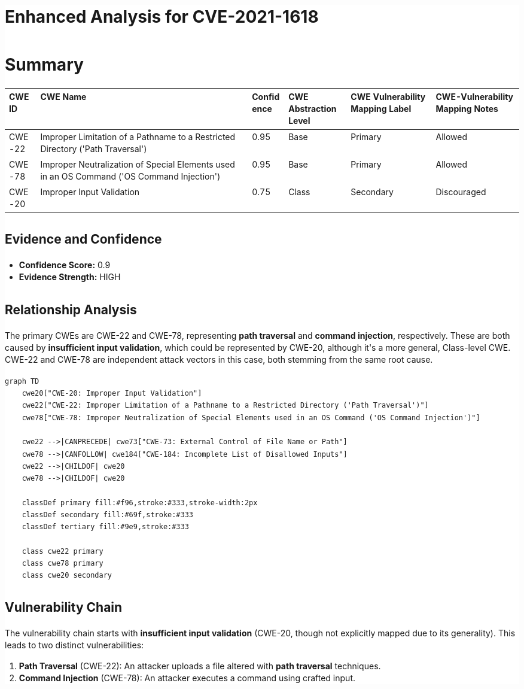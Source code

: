 # Enhanced Analysis for CVE-2021-1618

# Summary
| CWE ID  | CWE Name                                                                          | Confidence | CWE Abstraction Level | CWE Vulnerability Mapping Label | CWE-Vulnerability Mapping Notes |
| :-------- | :--------------------------------------------------------------------------------- | :---------- | :----------------------- | :-------------------------------- | :-------------------------------- |
| CWE-22    | Improper Limitation of a Pathname to a Restricted Directory ('Path Traversal') | 0.95       | Base                     | Primary                           | Allowed                           |
| CWE-78    | Improper Neutralization of Special Elements used in an OS Command ('OS Command Injection')                                                              | 0.95        | Base                     | Primary                           | Allowed                           |
| CWE-20    | Improper Input Validation                                                          | 0.75       | Class                    | Secondary                         | Discouraged                       |

## Evidence and Confidence

*   **Confidence Score:** 0.9
*   **Evidence Strength:** HIGH

## Relationship Analysis
The primary CWEs are CWE-22 and CWE-78, representing **path traversal** and **command injection**, respectively. These are both caused by **insufficient input validation**, which could be represented by CWE-20, although it's a more general, Class-level CWE. CWE-22 and CWE-78 are independent attack vectors in this case, both stemming from the same root cause.

```mermaid
graph TD
    cwe20["CWE-20: Improper Input Validation"]
    cwe22["CWE-22: Improper Limitation of a Pathname to a Restricted Directory ('Path Traversal')"]
    cwe78["CWE-78: Improper Neutralization of Special Elements used in an OS Command ('OS Command Injection')"]

    cwe22 -->|CANPRECEDE| cwe73["CWE-73: External Control of File Name or Path"]
    cwe78 -->|CANFOLLOW| cwe184["CWE-184: Incomplete List of Disallowed Inputs"]
    cwe22 -->|CHILDOF| cwe20
    cwe78 -->|CHILDOF| cwe20

    classDef primary fill:#f96,stroke:#333,stroke-width:2px
    classDef secondary fill:#69f,stroke:#333
    classDef tertiary fill:#9e9,stroke:#333

    class cwe22 primary
    class cwe78 primary
    class cwe20 secondary
```

## Vulnerability Chain
The vulnerability chain starts with **insufficient input validation** (CWE-20, though not explicitly mapped due to its generality). This leads to two distinct vulnerabilities:

1.  **Path Traversal** (CWE-22): An attacker uploads a file altered with **path traversal** techniques.
2.  **Command Injection** (CWE-78): An attacker executes a command using crafted input.
